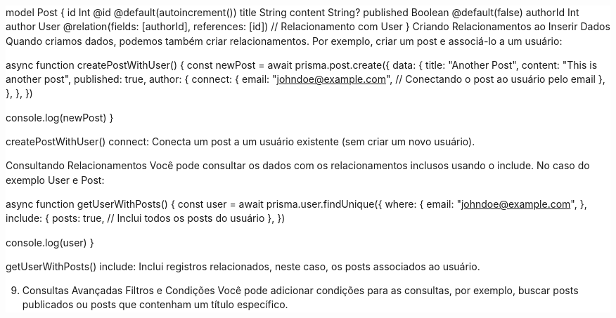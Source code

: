 model Post {
  id        Int    @id @default(autoincrement())
  title     String
  content   String?
  published Boolean @default(false)
  authorId  Int
  author    User   @relation(fields: [authorId], references: [id])  // Relacionamento com User
}
Criando Relacionamentos ao Inserir Dados
Quando criamos dados, podemos também criar relacionamentos. Por exemplo, criar um post e associá-lo a um usuário:

async function createPostWithUser() {
  const newPost = await prisma.post.create({
    data: {
      title: "Another Post",
      content: "This is another post",
      published: true,
      author: {
        connect: {
          email: "johndoe@example.com",  // Conectando o post ao usuário pelo email
        },
      },
    },
  })

  console.log(newPost)
}

createPostWithUser()
connect: Conecta um post a um usuário existente (sem criar um novo usuário).

Consultando Relacionamentos
Você pode consultar os dados com os relacionamentos inclusos usando o include. No caso do exemplo User e Post:

async function getUserWithPosts() {
  const user = await prisma.user.findUnique({
    where: {
      email: "johndoe@example.com",
    },
    include: {
      posts: true,  // Inclui todos os posts do usuário
    },
  })

  console.log(user)
}

getUserWithPosts()
include: Inclui registros relacionados, neste caso, os posts associados ao usuário.

9. Consultas Avançadas
Filtros e Condições
Você pode adicionar condições para as consultas, por exemplo, buscar posts publicados ou posts que contenham um título específico.
